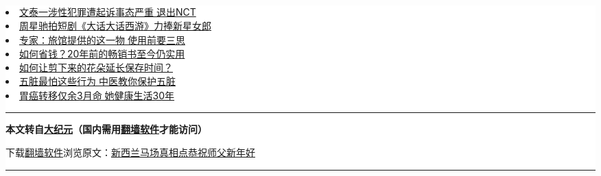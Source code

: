 <li><a href="https://github.com/1992513/djy/blob/master/gb/24/8/28/n14319390.md#1">文泰一涉性犯罪遭起诉事态严重 退出NCT</a></li>
<li><a href="https://github.com/1992513/djy/blob/master/gb/24/8/27/n14318995.md#1">周星驰拍短剧《大话大话西游》力捧新星女郎</a></li>
<li><a href="https://github.com/1992513/djy/blob/master/gb/24/8/26/n14317956.md#1">专家：旅馆提供的这一物 使用前要三思</a></li>
<li><a href="https://github.com/1992513/djy/blob/master/gb/24/8/14/n14311144.md#1">如何省钱？20年前的畅销书至今仍实用</a></li>
<li><a href="https://github.com/1992513/djy/blob/master/gb/24/8/27/n14318578.md#1">如何让剪下来的花朵延长保存时间？</a></li>
<li><a href="https://github.com/1992513/djy/blob/master/gb/24/8/24/n14317278.md#1">五脏最怕这些行为 中医教你保护五脏</a></li>
<li><a href="https://github.com/1992513/djy/blob/master/gb/24/8/23/n14316385.md#1">胃癌转移仅余3月命 她健康生活30年</a></li>
<hr>
<strong>本文转自<a href="https://www.epochtimes.com">大纪元</a>（国内需用<a href="https://github.com/1992513/www/blob/master/README.md#8">翻墙软件</a>才能访问）</strong><p>下载<a href="https://github.com/1992513/www/blob/master/README.md#8">翻墙软件</a>浏览原文：<a href="https://www.epochtimes.com/gb/23/12/31/n14148051.htm">新西兰马场真相点恭祝师父新年好</a></p><hr>